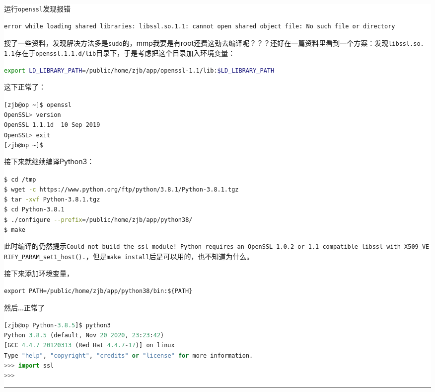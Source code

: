 运行`openssl`发现报错

```
error while loading shared libraries: libssl.so.1.1: cannot open shared object file: No such file or directory
```

搜了一些资料，发现解决方法多是`sudo`的，mmp我要是有root还费这劲去编译呢？？？还好在一篇资料里看到一个方案：发现`libssl.so.1.1`存在于`openssl.1.1.d/lib`目录下，于是考虑把这个目录加入环境变量：

```bash
export LD_LIBRARY_PATH=/public/home/zjb/app/openssl-1.1/lib:$LD_LIBRARY_PATH
```

这下正常了：

```bash
[zjb@op ~]$ openssl
OpenSSL> version
OpenSSL 1.1.1d  10 Sep 2019
OpenSSL> exit
[zjb@op ~]$ 
```

接下来就继续编译Python3：

```bash
$ cd /tmp
$ wget -c https://www.python.org/ftp/python/3.8.1/Python-3.8.1.tgz
$ tar -xvf Python-3.8.1.tgz
$ cd Python-3.8.1
$ ./configure --prefix=/public/home/zjb/app/python38/
$ make 
```

此时编译的仍然提示`Could not build the ssl module! Python requires an OpenSSL 1.0.2 or 1.1 compatible libssl with X509_VERIFY_PARAM_set1_host().`，但是`make install`后是可以用的，也不知道为什么。

接下来添加环境变量，

```
export PATH=/public/home/zjb/app/python38/bin:${PATH}
```

然后...正常了

```python
[zjb@op Python-3.8.5]$ python3
Python 3.8.5 (default, Nov 20 2020, 23:23:42) 
[GCC 4.4.7 20120313 (Red Hat 4.4.7-17)] on linux
Type "help", "copyright", "credits" or "license" for more information.
>>> import ssl
>>> 
```



---


